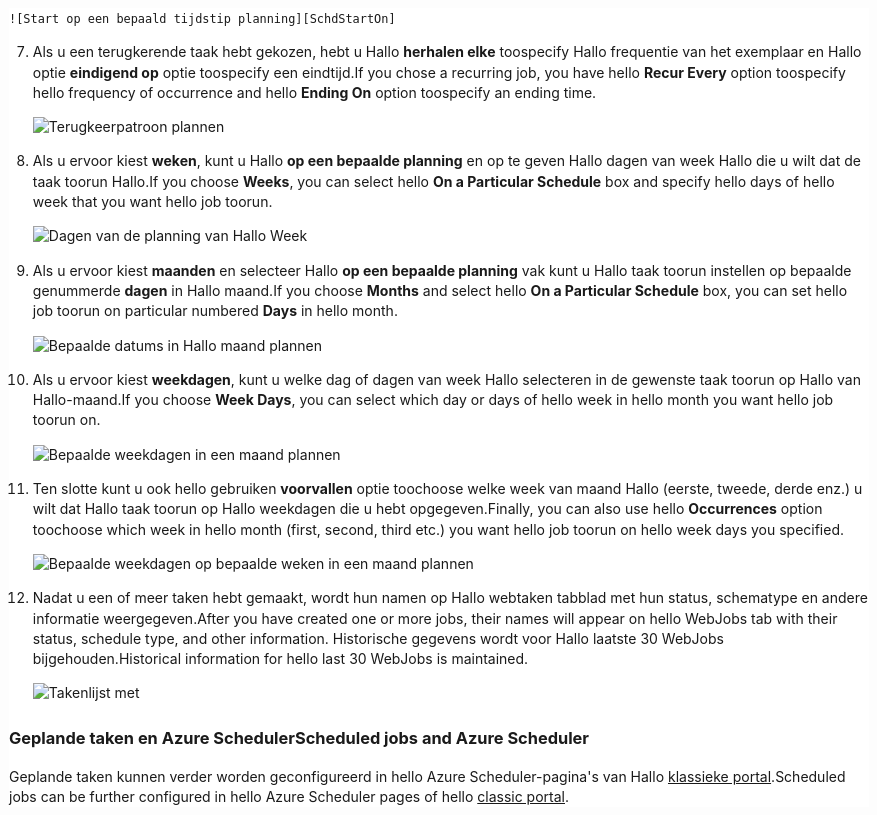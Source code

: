     ![Start op een bepaald tijdstip planning][SchdStartOn]
7. <span data-ttu-id="7d06c-170">Als u een terugkerende taak hebt gekozen, hebt u Hallo **herhalen elke** toospecify Hallo frequentie van het exemplaar en Hallo optie **eindigend op** optie toospecify een eindtijd.</span><span class="sxs-lookup"><span data-stu-id="7d06c-170">If you chose a recurring job, you have hello **Recur Every** option toospecify hello frequency of occurrence and hello **Ending On** option toospecify an ending time.</span></span>
   
    ![Terugkeerpatroon plannen][SchdRecurEvery]
8. <span data-ttu-id="7d06c-172">Als u ervoor kiest **weken**, kunt u Hallo **op een bepaalde planning** en op te geven Hallo dagen van week Hallo die u wilt dat de taak toorun Hallo.</span><span class="sxs-lookup"><span data-stu-id="7d06c-172">If you choose **Weeks**, you can select hello **On a Particular Schedule** box and specify hello days of hello week that you want hello job toorun.</span></span>
   
    ![Dagen van de planning van Hallo Week][SchdWeeksOnParticular]
9. <span data-ttu-id="7d06c-174">Als u ervoor kiest **maanden** en selecteer Hallo **op een bepaalde planning** vak kunt u Hallo taak toorun instellen op bepaalde genummerde **dagen** in Hallo maand.</span><span class="sxs-lookup"><span data-stu-id="7d06c-174">If you choose **Months** and select hello **On a Particular Schedule** box, you can set hello job toorun on particular numbered **Days** in hello month.</span></span> 
   
    ![Bepaalde datums in Hallo maand plannen][SchdMonthsOnPartDays]
10. <span data-ttu-id="7d06c-176">Als u ervoor kiest **weekdagen**, kunt u welke dag of dagen van week Hallo selecteren in de gewenste taak toorun op Hallo van Hallo-maand.</span><span class="sxs-lookup"><span data-stu-id="7d06c-176">If you choose **Week Days**, you can select which day or days of hello week in hello month you want hello job toorun on.</span></span>
    
     ![Bepaalde weekdagen in een maand plannen][SchdMonthsOnPartWeekDays]
11. <span data-ttu-id="7d06c-178">Ten slotte kunt u ook hello gebruiken **voorvallen** optie toochoose welke week van maand Hallo (eerste, tweede, derde enz.) u wilt dat Hallo taak toorun op Hallo weekdagen die u hebt opgegeven.</span><span class="sxs-lookup"><span data-stu-id="7d06c-178">Finally, you can also use hello **Occurrences** option toochoose which week in hello month (first, second, third etc.) you want hello job toorun on hello week days you specified.</span></span>
    
    ![Bepaalde weekdagen op bepaalde weken in een maand plannen][SchdMonthsOnPartWeekDaysOccurences]
12. <span data-ttu-id="7d06c-180">Nadat u een of meer taken hebt gemaakt, wordt hun namen op Hallo webtaken tabblad met hun status, schematype en andere informatie weergegeven.</span><span class="sxs-lookup"><span data-stu-id="7d06c-180">After you have created one or more jobs, their names will appear on hello WebJobs tab with their status, schedule type, and other information.</span></span> <span data-ttu-id="7d06c-181">Historische gegevens wordt voor Hallo laatste 30 WebJobs bijgehouden.</span><span class="sxs-lookup"><span data-stu-id="7d06c-181">Historical information for hello last 30  WebJobs is maintained.</span></span>
    
    ![Takenlijst met][WebJobsListWithSeveralJobs]

### <span data-ttu-id="7d06c-183"><a name="Scheduler"></a>Geplande taken en Azure Scheduler</span><span class="sxs-lookup"><span data-stu-id="7d06c-183"><a name="Scheduler"></a>Scheduled jobs and Azure Scheduler</span></span>
<span data-ttu-id="7d06c-184">Geplande taken kunnen verder worden geconfigureerd in hello Azure Scheduler-pagina's van Hallo [klassieke portal](http://manage.windowsazure.com).</span><span class="sxs-lookup"><span data-stu-id="7d06c-184">Scheduled jobs can be further configured in hello Azure Scheduler pages of hello [classic portal](http://manage.windowsazure.com).</span></span>


[OnDemandWebJob]: ./media/web-sites-create-web-jobs/01aOnDemandWebJob.png
[WebJobsList]: ./media/web-sites-create-web-jobs/02aWebJobsList.png
[NewContinuousJob]: ./media/web-sites-create-web-jobs/03aNewContinuousJob.png
[NewScheduledJob]: ./media/web-sites-create-web-jobs/04aNewScheduledJob.png
[SchdRecurrence]: ./media/web-sites-create-web-jobs/05SchdRecurrence.png
[SchdStart]: ./media/web-sites-create-web-jobs/06SchdStart.png
[SchdStartOn]: ./media/web-sites-create-web-jobs/07SchdStartOn.png
[SchdRecurEvery]: ./media/web-sites-create-web-jobs/08SchdRecurEvery.png
[SchdWeeksOnParticular]: ./media/web-sites-create-web-jobs/09SchdWeeksOnParticular.png
[SchdMonthsOnPartDays]: ./media/web-sites-create-web-jobs/10SchdMonthsOnPartDays.png
[SchdMonthsOnPartWeekDays]: ./media/web-sites-create-web-jobs/11SchdMonthsOnPartWeekDays.png
[SchdMonthsOnPartWeekDaysOccurences]: ./media/web-sites-create-web-jobs/12SchdMonthsOnPartWeekDaysOccurences.png
[RunOnce]: ./media/web-sites-create-web-jobs/13RunOnce.png
[WebJobsListWithSeveralJobs]: ./media/web-sites-create-web-jobs/13WebJobsListWithSeveralJobs.png
[WebJobLogs]: ./media/web-sites-create-web-jobs/14WebJobLogs.png
[WebJobDetails]: ./media/web-sites-create-web-jobs/15WebJobDetails.png
[WebJobRunDetails]: ./media/web-sites-create-web-jobs/16WebJobRunDetails.png
[DownloadLogOutput]: ./media/web-sites-create-web-jobs/17DownloadLogOutput.png
[WebJobsLinkToDashboardList]: ./media/web-sites-create-web-jobs/18WebJobsLinkToDashboardList.png
[WebJobsListInJobsDashboard]: ./media/web-sites-create-web-jobs/19WebJobsListInJobsDashboard.png
[LinkToScheduler]: ./media/web-sites-create-web-jobs/31LinkToScheduler.png
[SchedulerPortal]: ./media/web-sites-create-web-jobs/32SchedulerPortal.png
[JobActionPageInScheduler]: ./media/web-sites-create-web-jobs/33JobActionPageInScheduler.png